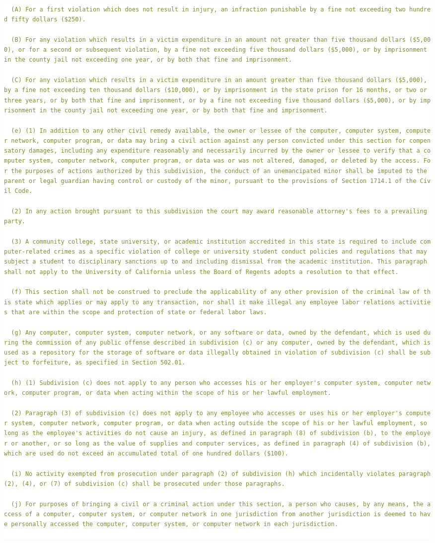 ```yaml
  (A) For a first violation which does not result in injury, an infraction punishable by a fine not exceeding two hundred fifty dollars ($250).
  
  (B) For any violation which results in a victim expenditure in an amount not greater than five thousand dollars ($5,000), or for a second or subsequent violation, by a fine not exceeding five thousand dollars ($5,000), or by imprisonment in the county jail not exceeding one year, or by both that fine and imprisonment.
  
  (C) For any violation which results in a victim expenditure in an amount greater than five thousand dollars ($5,000), by a fine not exceeding ten thousand dollars ($10,000), or by imprisonment in the state prison for 16 months, or two or three years, or by both that fine and imprisonment, or by a fine not exceeding five thousand dollars ($5,000), or by imprisonment in the county jail not exceeding one year, or by both that fine and imprisonment.
  
  (e) (1) In addition to any other civil remedy available, the owner or lessee of the computer, computer system, computer network, computer program, or data may bring a civil action against any person convicted under this section for compensatory damages, including any expenditure reasonably and necessarily incurred by the owner or lessee to verify that a computer system, computer network, computer program, or data was or was not altered, damaged, or deleted by the access. For the purposes of actions authorized by this subdivision, the conduct of an unemancipated minor shall be imputed to the parent or legal guardian having control or custody of the minor, pursuant to the provisions of Section 1714.1 of the Civil Code.
  
  (2) In any action brought pursuant to this subdivision the court may award reasonable attorney's fees to a prevailing party.
  
  (3) A community college, state university, or academic institution accredited in this state is required to include computer-related crimes as a specific violation of college or university student conduct policies and regulations that may subject a student to disciplinary sanctions up to and including dismissal from the academic institution. This paragraph shall not apply to the University of California unless the Board of Regents adopts a resolution to that effect.
  
  (f) This section shall not be construed to preclude the applicability of any other provision of the criminal law of this state which applies or may apply to any transaction, nor shall it make illegal any employee labor relations activities that are within the scope and protection of state or federal labor laws.
  
  (g) Any computer, computer system, computer network, or any software or data, owned by the defendant, which is used during the commission of any public offense described in subdivision (c) or any computer, owned by the defendant, which is used as a repository for the storage of software or data illegally obtained in violation of subdivision (c) shall be subject to forfeiture, as specified in Section 502.01.
  
  (h) (1) Subdivision (c) does not apply to any person who accesses his or her employer's computer system, computer network, computer program, or data when acting within the scope of his or her lawful employment.
  
  (2) Paragraph (3) of subdivision (c) does not apply to any employee who accesses or uses his or her employer's computer system, computer network, computer program, or data when acting outside the scope of his or her lawful employment, so long as the employee's activities do not cause an injury, as defined in paragraph (8) of subdivision (b), to the employer or another, or so long as the value of supplies and computer services, as defined in paragraph (4) of subdivision (b), which are used do not exceed an accumulated total of one hundred dollars ($100).
  
  (i) No activity exempted from prosecution under paragraph (2) of subdivision (h) which incidentally violates paragraph (2), (4), or (7) of subdivision (c) shall be prosecuted under those paragraphs.
  
  (j) For purposes of bringing a civil or a criminal action under this section, a person who causes, by any means, the access of a computer, computer system, or computer network in one jurisdiction from another jurisdiction is deemed to have personally accessed the computer, computer system, or computer network in each jurisdiction.
  
```